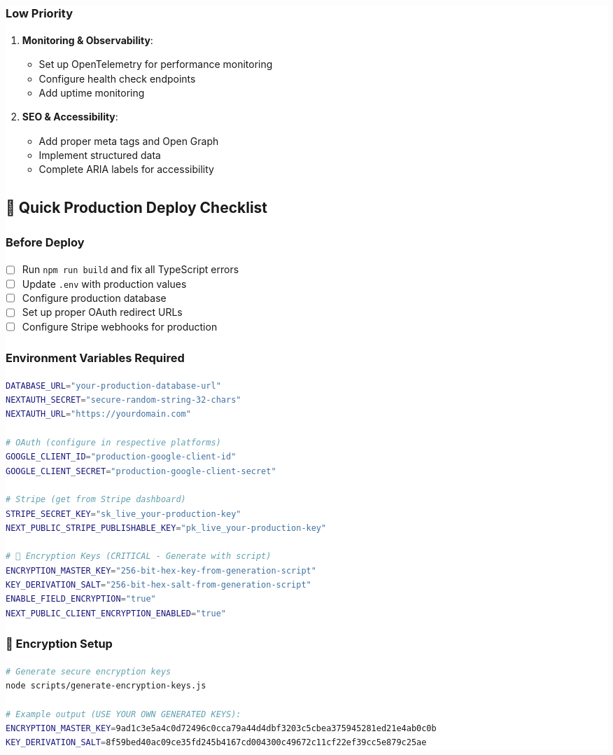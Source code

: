 ### Low Priority
1. **Monitoring & Observability**:
   - Set up OpenTelemetry for performance monitoring
   - Configure health check endpoints
   - Add uptime monitoring

2. **SEO & Accessibility**:
   - Add proper meta tags and Open Graph
   - Implement structured data
   - Complete ARIA labels for accessibility

## 🚀 Quick Production Deploy Checklist

### Before Deploy
- [ ] Run `npm run build` and fix all TypeScript errors
- [ ] Update `.env` with production values
- [ ] Configure production database
- [ ] Set up proper OAuth redirect URLs
- [ ] Configure Stripe webhooks for production

### Environment Variables Required
```bash
DATABASE_URL="your-production-database-url"
NEXTAUTH_SECRET="secure-random-string-32-chars"
NEXTAUTH_URL="https://yourdomain.com"

# OAuth (configure in respective platforms)
GOOGLE_CLIENT_ID="production-google-client-id"
GOOGLE_CLIENT_SECRET="production-google-client-secret"

# Stripe (get from Stripe dashboard)
STRIPE_SECRET_KEY="sk_live_your-production-key"
NEXT_PUBLIC_STRIPE_PUBLISHABLE_KEY="pk_live_your-production-key"

# 🔐 Encryption Keys (CRITICAL - Generate with script)
ENCRYPTION_MASTER_KEY="256-bit-hex-key-from-generation-script"
KEY_DERIVATION_SALT="256-bit-hex-salt-from-generation-script"
ENABLE_FIELD_ENCRYPTION="true"
NEXT_PUBLIC_CLIENT_ENCRYPTION_ENABLED="true"
```

### 🔐 Encryption Setup
```bash
# Generate secure encryption keys
node scripts/generate-encryption-keys.js

# Example output (USE YOUR OWN GENERATED KEYS):
ENCRYPTION_MASTER_KEY=9ad1c3e5a4c0d72496c0cca79a44d4dbf3203c5cbea375945281ed21e4ab0c0b
KEY_DERIVATION_SALT=8f59bed40ac09ce35fd245b4167cd004300c49672c11cf22ef39cc5e879c25ae
```
